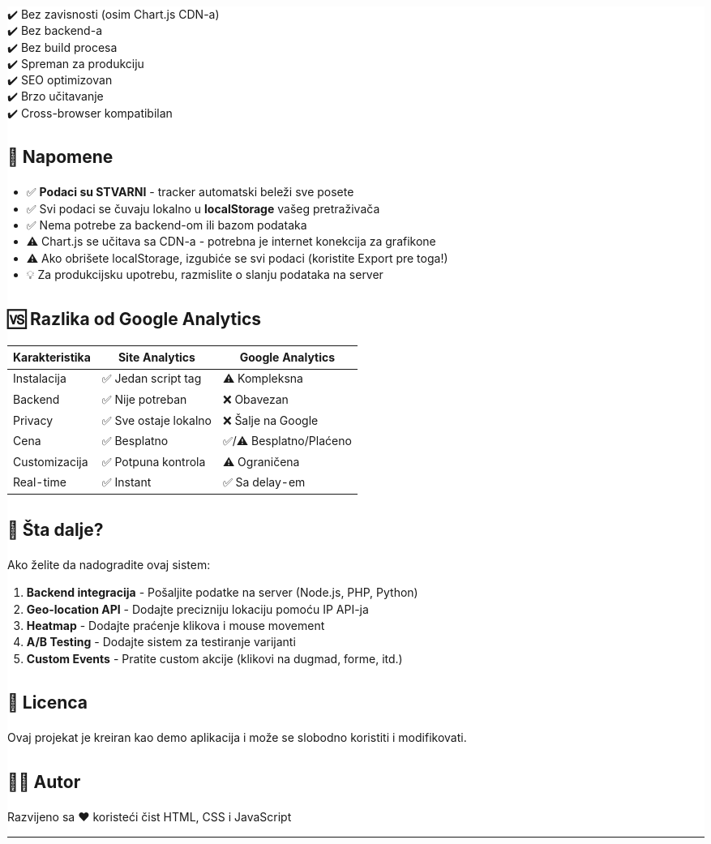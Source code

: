 ✔️ Bez zavisnosti (osim Chart.js CDN-a)  
✔️ Bez backend-a  
✔️ Bez build procesa  
✔️ Spreman za produkciju  
✔️ SEO optimizovan  
✔️ Brzo učitavanje  
✔️ Cross-browser kompatibilan  

## 📝 Napomene

- ✅ **Podaci su STVARNI** - tracker automatski beleži sve posete
- ✅ Svi podaci se čuvaju lokalno u **localStorage** vašeg pretraživača
- ✅ Nema potrebe za backend-om ili bazom podataka
- ⚠️ Chart.js se učitava sa CDN-a - potrebna je internet konekcija za grafikone
- ⚠️ Ako obrišete localStorage, izgubiće se svi podaci (koristite Export pre toga!)
- 💡 Za produkcijsku upotrebu, razmislite o slanju podataka na server

## 🆚 Razlika od Google Analytics

| Karakteristika | Site Analytics | Google Analytics |
|----------------|----------------|------------------|
| Instalacija | ✅ Jedan script tag | ⚠️ Kompleksna |
| Backend | ✅ Nije potreban | ❌ Obavezan |
| Privacy | ✅ Sve ostaje lokalno | ❌ Šalje na Google |
| Cena | ✅ Besplatno | ✅/⚠️ Besplatno/Plaćeno |
| Customizacija | ✅ Potpuna kontrola | ⚠️ Ograničena |
| Real-time | ✅ Instant | ✅ Sa delay-em |

## 🚀 Šta dalje?

Ako želite da nadogradite ovaj sistem:

1. **Backend integracija** - Pošaljite podatke na server (Node.js, PHP, Python)
2. **Geo-location API** - Dodajte precizniju lokaciju pomoću IP API-ja
3. **Heatmap** - Dodajte praćenje klikova i mouse movement
4. **A/B Testing** - Dodajte sistem za testiranje varijanti
5. **Custom Events** - Pratite custom akcije (klikovi na dugmad, forme, itd.)

## 📄 Licenca

Ovaj projekat je kreiran kao demo aplikacija i može se slobodno koristiti i modifikovati.

## 👨‍💻 Autor

Razvijeno sa ❤️ koristeći čist HTML, CSS i JavaScript

---
